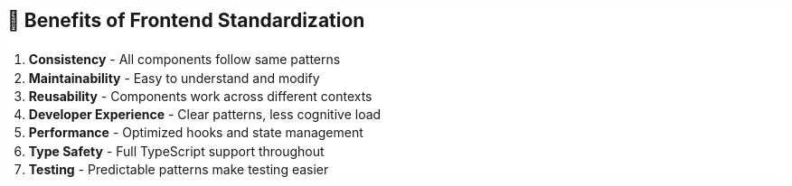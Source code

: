 ## 🎯 **Benefits of Frontend Standardization**

1. **Consistency** - All components follow same patterns
2. **Maintainability** - Easy to understand and modify
3. **Reusability** - Components work across different contexts
4. **Developer Experience** - Clear patterns, less cognitive load
5. **Performance** - Optimized hooks and state management
6. **Type Safety** - Full TypeScript support throughout
7. **Testing** - Predictable patterns make testing easier
